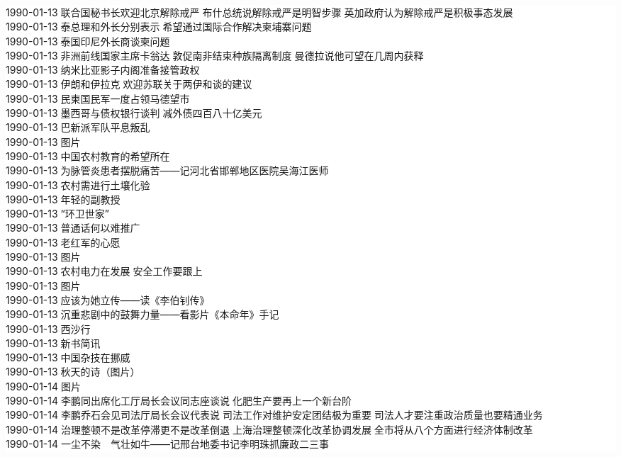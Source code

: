 1990-01-13 联合国秘书长欢迎北京解除戒严  布什总统说解除戒严是明智步骤  英加政府认为解除戒严是积极事态发展  
1990-01-13 泰总理和外长分别表示  希望通过国际合作解决柬埔寨问题  
1990-01-13 泰国印尼外长商谈柬问题  
1990-01-13 非洲前线国家主席卡翁达  敦促南非结束种族隔离制度  曼德拉说他可望在几周内获释  
1990-01-13 纳米比亚影子内阁准备接管政权  
1990-01-13 伊朗和伊拉克  欢迎苏联关于两伊和谈的建议  
1990-01-13 民柬国民军一度占领马德望市  
1990-01-13 墨西哥与债权银行谈判  减外债四百八十亿美元  
1990-01-13 巴新派军队平息叛乱  
1990-01-13 图片  
1990-01-13 中国农村教育的希望所在  
1990-01-13 为脉管炎患者摆脱痛苦——记河北省邯郸地区医院吴海江医师  
1990-01-13 农村需进行土壤化验  
1990-01-13 年轻的副教授  
1990-01-13 “环卫世家”  
1990-01-13 普通话何以难推广  
1990-01-13 老红军的心愿  
1990-01-13 图片  
1990-01-13 农村电力在发展  安全工作要跟上  
1990-01-13 图片  
1990-01-13 应该为她立传——读《李伯钊传》  
1990-01-13 沉重悲剧中的鼓舞力量——看影片《本命年》手记  
1990-01-13 西沙行  
1990-01-13 新书简讯  
1990-01-13 中国杂技在挪威  
1990-01-13 秋天的诗（图片）  
1990-01-14 图片  
1990-01-14 李鹏同出席化工厅局长会议同志座谈说  化肥生产要再上一个新台阶  
1990-01-14 李鹏乔石会见司法厅局长会议代表说  司法工作对维护安定团结极为重要  司法人才要注重政治质量也要精通业务  
1990-01-14 治理整顿不是改革停滞更不是改革倒退  上海治理整顿深化改革协调发展  全市将从八个方面进行经济体制改革  
1990-01-14 一尘不染　气壮如牛——记邢台地委书记李明珠抓廉政二三事  
